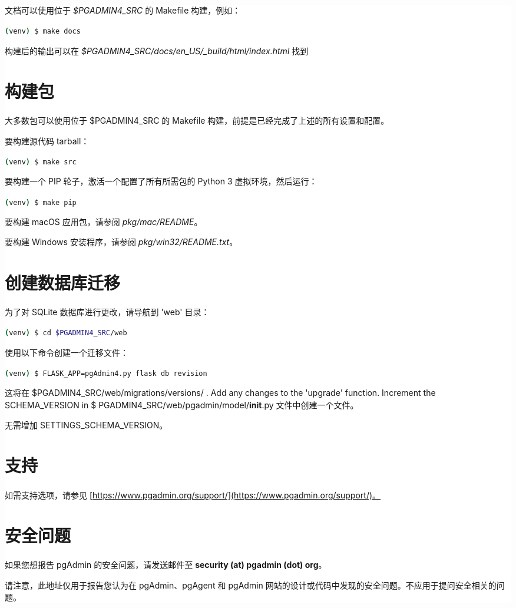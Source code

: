 文档可以使用位于 *$PGADMIN4\_SRC* 的 Makefile 构建，例如：

```bash
(venv) $ make docs
```

构建后的输出可以在 *$PGADMIN4\_SRC/docs/en\_US/\_build/html/index.html* 找到

# 构建包

大多数包可以使用位于 $PGADMIN4\_SRC 的 Makefile 构建，前提是已经完成了上述的所有设置和配置。

要构建源代码 tarball：

```bash
(venv) $ make src
```

要构建一个 PIP 轮子，激活一个配置了所有所需包的 Python 3 虚拟环境，然后运行：

```bash
(venv) $ make pip
```

要构建 macOS 应用包，请参阅 *pkg/mac/README*。

要构建 Windows 安装程序，请参阅 *pkg/win32/README.txt*。

# 创建数据库迁移

为了对 SQLite 数据库进行更改，请导航到 'web' 目录：

```bash
(venv) $ cd $PGADMIN4_SRC/web
```

使用以下命令创建一个迁移文件：

```bash
(venv) $ FLASK_APP=pgAdmin4.py flask db revision
```

这将在 $PGADMIN4_SRC/web/migrations/versions/ . Add any changes to the 'upgrade' function. Increment the SCHEMA_VERSION in $ PGADMIN4\_SRC/web/pgadmin/model/**init**.py 文件中创建一个文件。

无需增加 SETTINGS\_SCHEMA\_VERSION。

# 支持

如需支持选项，请参见 [https://www.pgadmin.org/support/](https://www.pgadmin.org/support/)。

# 安全问题

如果您想报告 pgAdmin 的安全问题，请发送邮件至 **security (at) pgadmin (dot) org**。

请注意，此地址仅用于报告您认为在 pgAdmin、pgAgent 和 pgAdmin 网站的设计或代码中发现的安全问题。不应用于提问安全相关的问题。
